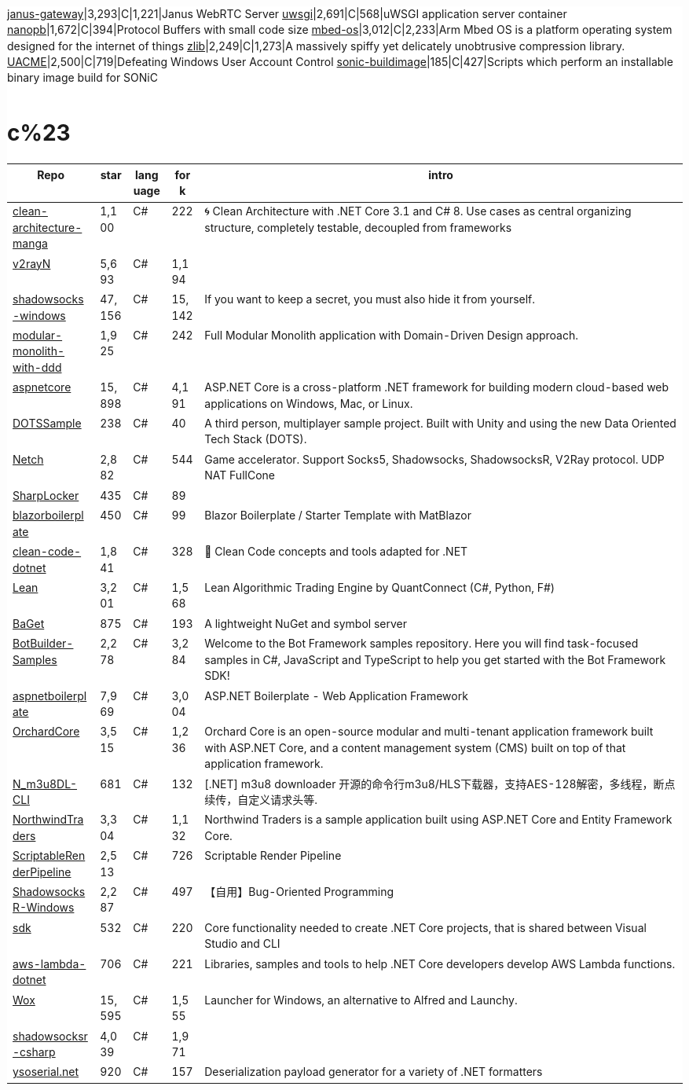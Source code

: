 [janus-gateway](https://github.com/meetecho/janus-gateway)|3,293|C|1,221|Janus WebRTC Server
[uwsgi](https://github.com/unbit/uwsgi)|2,691|C|568|uWSGI application server container
[nanopb](https://github.com/nanopb/nanopb)|1,672|C|394|Protocol Buffers with small code size
[mbed-os](https://github.com/ARMmbed/mbed-os)|3,012|C|2,233|Arm Mbed OS is a platform operating system designed for the internet of things
[zlib](https://github.com/madler/zlib)|2,249|C|1,273|A massively spiffy yet delicately unobtrusive compression library.
[UACME](https://github.com/hfiref0x/UACME)|2,500|C|719|Defeating Windows User Account Control
[sonic-buildimage](https://github.com/Azure/sonic-buildimage)|185|C|427|Scripts which perform an installable binary image build for SONiC


# c%23

Repo|star|language|fork|intro
-|-|-|-|-
[clean-architecture-manga](https://github.com/ivanpaulovich/clean-architecture-manga)|1,100|C#|222|🌀 Clean Architecture with .NET Core 3.1 and C# 8. Use cases as central organizing structure, completely testable, decoupled from frameworks
[v2rayN](https://github.com/2dust/v2rayN)|5,693|C#|1,194|
[shadowsocks-windows](https://github.com/shadowsocks/shadowsocks-windows)|47,156|C#|15,142|If you want to keep a secret, you must also hide it from yourself.
[modular-monolith-with-ddd](https://github.com/kgrzybek/modular-monolith-with-ddd)|1,925|C#|242|Full Modular Monolith application with Domain-Driven Design approach.
[aspnetcore](https://github.com/dotnet/aspnetcore)|15,898|C#|4,191|ASP.NET Core is a cross-platform .NET framework for building modern cloud-based web applications on Windows, Mac, or Linux.
[DOTSSample](https://github.com/Unity-Technologies/DOTSSample)|238|C#|40|A third person, multiplayer sample project. Built with Unity and using the new Data Oriented Tech Stack (DOTS).
[Netch](https://github.com/NetchX/Netch)|2,882|C#|544|Game accelerator. Support Socks5, Shadowsocks, ShadowsocksR, V2Ray protocol. UDP NAT FullCone
[SharpLocker](https://github.com/Pickfordmatt/SharpLocker)|435|C#|89|
[blazorboilerplate](https://github.com/enkodellc/blazorboilerplate)|450|C#|99|Blazor Boilerplate / Starter Template with MatBlazor
[clean-code-dotnet](https://github.com/thangchung/clean-code-dotnet)|1,841|C#|328|🛁 Clean Code concepts and tools adapted for .NET
[Lean](https://github.com/QuantConnect/Lean)|3,201|C#|1,568|Lean Algorithmic Trading Engine by QuantConnect (C#, Python, F#)
[BaGet](https://github.com/loic-sharma/BaGet)|875|C#|193|A lightweight NuGet and symbol server
[BotBuilder-Samples](https://github.com/microsoft/BotBuilder-Samples)|2,278|C#|3,284|Welcome to the Bot Framework samples repository. Here you will find task-focused samples in C#, JavaScript and TypeScript to help you get started with the Bot Framework SDK!
[aspnetboilerplate](https://github.com/aspnetboilerplate/aspnetboilerplate)|7,969|C#|3,004|ASP.NET Boilerplate - Web Application Framework
[OrchardCore](https://github.com/OrchardCMS/OrchardCore)|3,515|C#|1,236|Orchard Core is an open-source modular and multi-tenant application framework built with ASP.NET Core, and a content management system (CMS) built on top of that application framework.
[N_m3u8DL-CLI](https://github.com/nilaoda/N_m3u8DL-CLI)|681|C#|132|[.NET] m3u8 downloader 开源的命令行m3u8/HLS下载器，支持AES-128解密，多线程，断点续传，自定义请求头等.
[NorthwindTraders](https://github.com/jasontaylordev/NorthwindTraders)|3,304|C#|1,132|Northwind Traders is a sample application built using ASP.NET Core and Entity Framework Core.
[ScriptableRenderPipeline](https://github.com/Unity-Technologies/ScriptableRenderPipeline)|2,513|C#|726|Scriptable Render Pipeline
[ShadowsocksR-Windows](https://github.com/HMBSbige/ShadowsocksR-Windows)|2,287|C#|497|【自用】Bug-Oriented Programming
[sdk](https://github.com/dotnet/sdk)|532|C#|220|Core functionality needed to create .NET Core projects, that is shared between Visual Studio and CLI
[aws-lambda-dotnet](https://github.com/aws/aws-lambda-dotnet)|706|C#|221|Libraries, samples and tools to help .NET Core developers develop AWS Lambda functions.
[Wox](https://github.com/Wox-launcher/Wox)|15,595|C#|1,555|Launcher for Windows, an alternative to Alfred and Launchy.
[shadowsocksr-csharp](https://github.com/shadowsocksr-backup/shadowsocksr-csharp)|4,039|C#|1,971|
[ysoserial.net](https://github.com/pwntester/ysoserial.net)|920|C#|157|Deserialization payload generator for a variety of .NET formatters